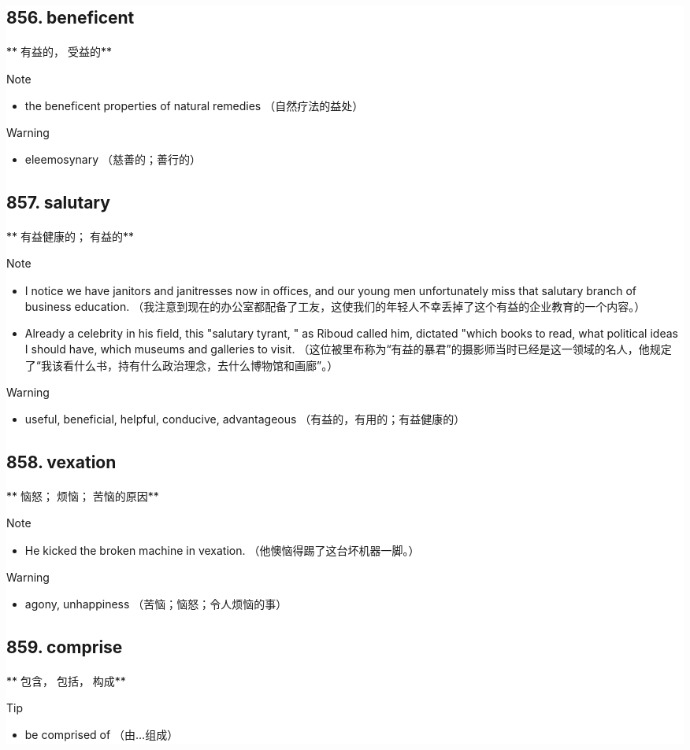 ## 856. beneficent

** 有益的， 受益的**

> [!NOTE]
>
> - the beneficent properties of natural remedies （自然疗法的益处）
>

> [!WARNING]
>
> - eleemosynary （慈善的；善行的）
>

## 857. salutary

** 有益健康的； 有益的**

> [!NOTE]
>
> - I notice we have janitors and janitresses now in offices, and our young men unfortunately miss that salutary branch of business education. （我注意到现在的办公室都配备了工友，这使我们的年轻人不幸丢掉了这个有益的企业教育的一个内容。）
>
> - Already a celebrity in his field, this "salutary tyrant, " as Riboud called him, dictated "which books to read, what political ideas I should have, which museums and galleries to visit. （这位被里布称为“有益的暴君”的摄影师当时已经是这一领域的名人，他规定了“我该看什么书，持有什么政治理念，去什么博物馆和画廊”。）
>

> [!WARNING]
>
> - useful, beneficial, helpful, conducive, advantageous （有益的，有用的；有益健康的）
>

## 858. vexation

** 恼怒； 烦恼； 苦恼的原因**

> [!NOTE]
>
> - He kicked the broken machine in vexation. （他懊恼得踢了这台坏机器一脚。）
>

> [!WARNING]
>
> - agony, unhappiness （苦恼；恼怒；令人烦恼的事）
>

## 859. comprise

** 包含， 包括， 构成**

> [!TIP]
>
> - be comprised of （由…组成）
>
